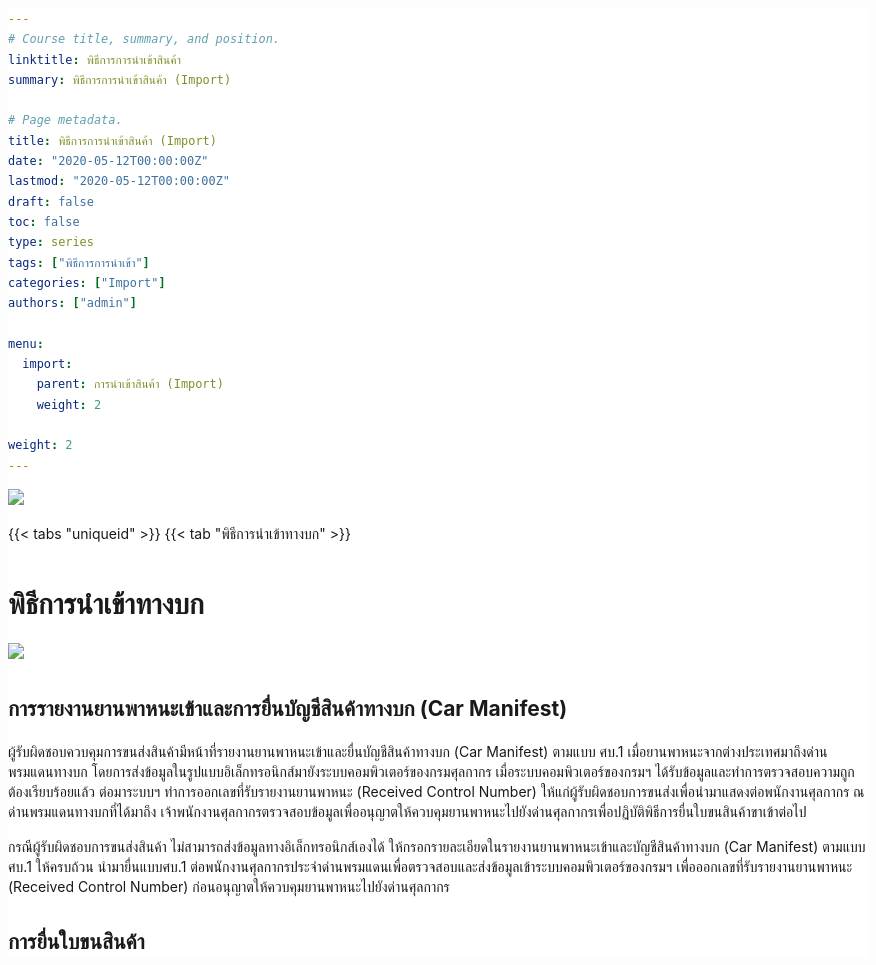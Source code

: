 ```yaml
---
# Course title, summary, and position.
linktitle: พิธีการการนำเข้าสินค้า
summary: พิธีการการนำเข้าสินค้า (Import)

# Page metadata.
title: พิธีการการนำเข้าสินค้า (Import) 
date: "2020-05-12T00:00:00Z"
lastmod: "2020-05-12T00:00:00Z"
draft: false  
toc: false
type: series  
tags: ["พิธีการการนำเข้า"]
categories: ["Import"]
authors: ["admin"]

menu:
  import:
    parent: การนำเข้าสินค้า (Import)
    weight: 2

weight: 2
---
```


![](https://github.com/ecs-support/knowledge-center/raw/master/img/cover/import-Customs-clearance.png)

{{< tabs "uniqueid" >}}
{{< tab "พิธีการนำเข้าทางบก" >}}

# พิธีการนำเข้าทางบก

![](https://github.com/ecs-support/ECS_contents/raw/master/ECS_Academia/content/customs/import-export/import/img/flowTH1-1.jpg)

## การรายงานยานพาหนะเข้าและการยื่นบัญชีสินค้าทางบก (Car Manifest)

ผู้รับผิดชอบควบคุมการขนส่งสินค้ามีหน้าที่รายงานยานพาหนะเข้าและยื่นบัญชีสินค้าทางบก (Car Manifest) ตามแบบ ศบ.1 เมื่อยานพาหนะจากต่างประเทศมาถึงด่านพรมแดนทางบก โดยการส่งข้อมูลในรูปแบบอิเล็กทรอนิกส์มายังระบบคอมพิวเตอร์ของกรมศุลกากร เมื่อระบบคอมพิวเตอร์ของกรมฯ ได้รับข้อมูลและทำการตรวจสอบความถูกต้องเรียบร้อยแล้ว ต่อมาระบบฯ ทำการออกเลขที่รับรายงานยานพาหนะ (Received Control Number) ให้แก่ผู้รับผิดชอบการขนส่งเพื่อนำมาแสดงต่อพนักงานศุลกากร ณ ด่านพรมแดนทางบกที่ได้มาถึง เจ้าพนักงานศุลกากรตรวจสอบข้อมูลเพื่ออนุญาตให้ควบคุมยานพาหนะไปยังด่านศุลกากรเพื่อปฏิบัติพิธีการยื่นใบขนสินค้าขาเข้าต่อไป

กรณีผู้รับผิดชอบการขนส่งสินค้า ไม่สามารถส่งข้อมูลทางอิเล็กทรอนิกส์เองได้ ให้กรอกรายละเอียดในรายงานยานพาหนะเข้าและบัญชีสินค้าทางบก (Car Manifest) ตามแบบ ศบ.1 ให้ครบถ้วน นำมายื่นแบบศบ.1 ต่อพนักงานศุลกากรประจำด่านพรมแดนเพื่อตรวจสอบและส่งข้อมูลเข้าระบบคอมพิวเตอร์ของกรมฯ เพื่อออกเลขที่รับรายงานยานพาหนะ (Received Control Number) ก่อนอนุญาตให้ควบคุมยานพาหนะไปยังด่านศุลกากร

## การยื่นใบขนสินค้า
